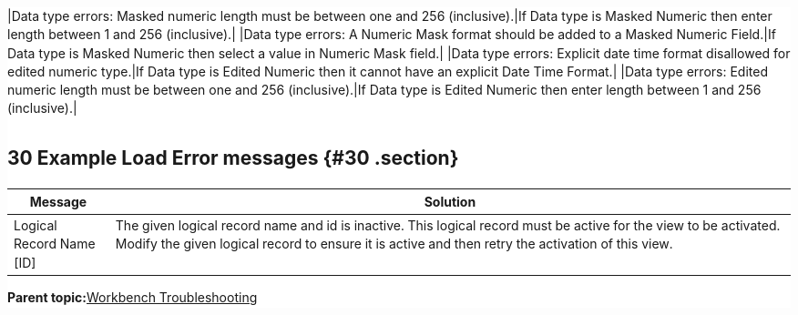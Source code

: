 |Data type errors: Masked numeric length must be between one and 256 \(inclusive\).|If Data type is Masked Numeric then enter length between 1 and 256 \(inclusive\).|
|Data type errors: A Numeric Mask format should be added to a Masked Numeric Field.|If Data type is Masked Numeric then select a value in Numeric Mask field.|
|Data type errors: Explicit date time format disallowed for edited numeric type.|If Data type is Edited Numeric then it cannot have an explicit Date Time Format.|
|Data type errors: Edited numeric length must be between one and 256 \(inclusive\).|If Data type is Edited Numeric then enter length between 1 and 256 \(inclusive\).|

## 30 Example Load Error messages {#30 .section}

|Message|Solution|
|-------|--------|
|Logical Record Name \[ID\]|The given logical record name and id is inactive. This logical record must be active for the view to be activated. Modify the given logical record to ensure it is active and then retry the activation of this view.|

**Parent topic:**[Workbench Troubleshooting](../html/AAR950WETr.md)

